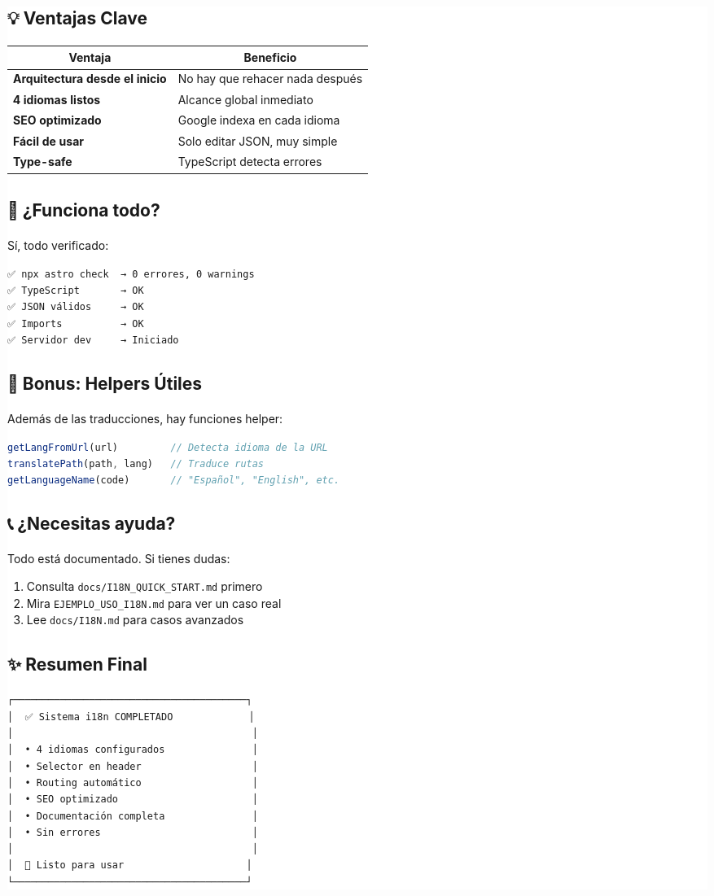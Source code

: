 ## 💡 Ventajas Clave

| Ventaja | Beneficio |
|---------|-----------|
| **Arquitectura desde el inicio** | No hay que rehacer nada después |
| **4 idiomas listos** | Alcance global inmediato |
| **SEO optimizado** | Google indexa en cada idioma |
| **Fácil de usar** | Solo editar JSON, muy simple |
| **Type-safe** | TypeScript detecta errores |

## 🧪 ¿Funciona todo?

Sí, todo verificado:

```bash
✅ npx astro check  → 0 errores, 0 warnings
✅ TypeScript       → OK
✅ JSON válidos     → OK
✅ Imports          → OK
✅ Servidor dev     → Iniciado
```

## 🎁 Bonus: Helpers Útiles

Además de las traducciones, hay funciones helper:

```typescript
getLangFromUrl(url)         // Detecta idioma de la URL
translatePath(path, lang)   // Traduce rutas
getLanguageName(code)       // "Español", "English", etc.
```

## 📞 ¿Necesitas ayuda?

Todo está documentado. Si tienes dudas:

1. Consulta `docs/I18N_QUICK_START.md` primero
2. Mira `EJEMPLO_USO_I18N.md` para ver un caso real
3. Lee `docs/I18N.md` para casos avanzados

## ✨ Resumen Final

```
┌────────────────────────────────────────┐
│  ✅ Sistema i18n COMPLETADO             │
│                                         │
│  • 4 idiomas configurados               │
│  • Selector en header                   │
│  • Routing automático                   │
│  • SEO optimizado                       │
│  • Documentación completa               │
│  • Sin errores                          │
│                                         │
│  🚀 Listo para usar                     │
└────────────────────────────────────────┘
```
